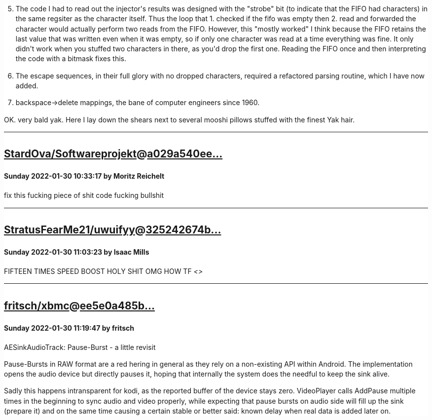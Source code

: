 5. The code I had to read out the injector's results was designed with
the "strobe" bit (to indicate that the FIFO had characters) in the
same regsiter as the character itself. Thus the loop that 1. checked
if the fifo was empty then 2. read and forwarded the character
would actually perform two reads from the FIFO. However, this "mostly worked"
I think because the FIFO retains the last value that was written
even when it was empty, so if only one character was read at a time
everything was fine. It only didn't work when you stuffed two characters
in there, as you'd drop the first one. Reading the FIFO once and
then interpreting the code with a bitmask fixes this.

6. The escape sequences, in their full glory with no dropped characters,
required a refactored parsing routine, which I have now added.

7. backspace->delete mappings, the bane of computer engineers since 1960.

OK. very bald yak. Here I lay down the shears next to several
mooshi pillows stuffed with the finest Yak hair.

---
## [StardOva/Softwareprojekt](https://github.com/StardOva/Softwareprojekt)@[a029a540ee...](https://github.com/StardOva/Softwareprojekt/commit/a029a540eee93439dee8918fb3645335ea19ca76)
#### Sunday 2022-01-30 10:33:17 by Moritz Reichelt

fix this fucking piece of shit code fucking bullshit

---
## [StratusFearMe21/uwuifyy](https://github.com/StratusFearMe21/uwuifyy)@[325242674b...](https://github.com/StratusFearMe21/uwuifyy/commit/325242674b9bad8f748dac97f7b82f39ae47c747)
#### Sunday 2022-01-30 11:03:23 by Isaac Mills

FIFTEEN TIMES SPEED BOOST HOLY SHIT OMG HOW TF *<>*

---
## [fritsch/xbmc](https://github.com/fritsch/xbmc)@[ee5e0a485b...](https://github.com/fritsch/xbmc/commit/ee5e0a485ba8b2321f50f493a7a10a063f8f54f7)
#### Sunday 2022-01-30 11:19:47 by fritsch

AESinkAudioTrack: Pause-Burst - a little revisit

Pause-Bursts in RAW format are a red hering in general as they rely on
a non-existing API within Android. The implementation opens the audio
device but directly pauses it, hoping that internally the system does
the needful to keep the sink alive.

Sadly this happens intransparent for kodi, as the reported buffer of the
device stays zero. VideoPlayer calls AddPause multiple times in the
beginning to sync audio and video properly, while expecting that pause
bursts on audio side will fill up the sink (prepare it) and on the same time
causing a certain stable or better said: known delay when real data is
added later on.
